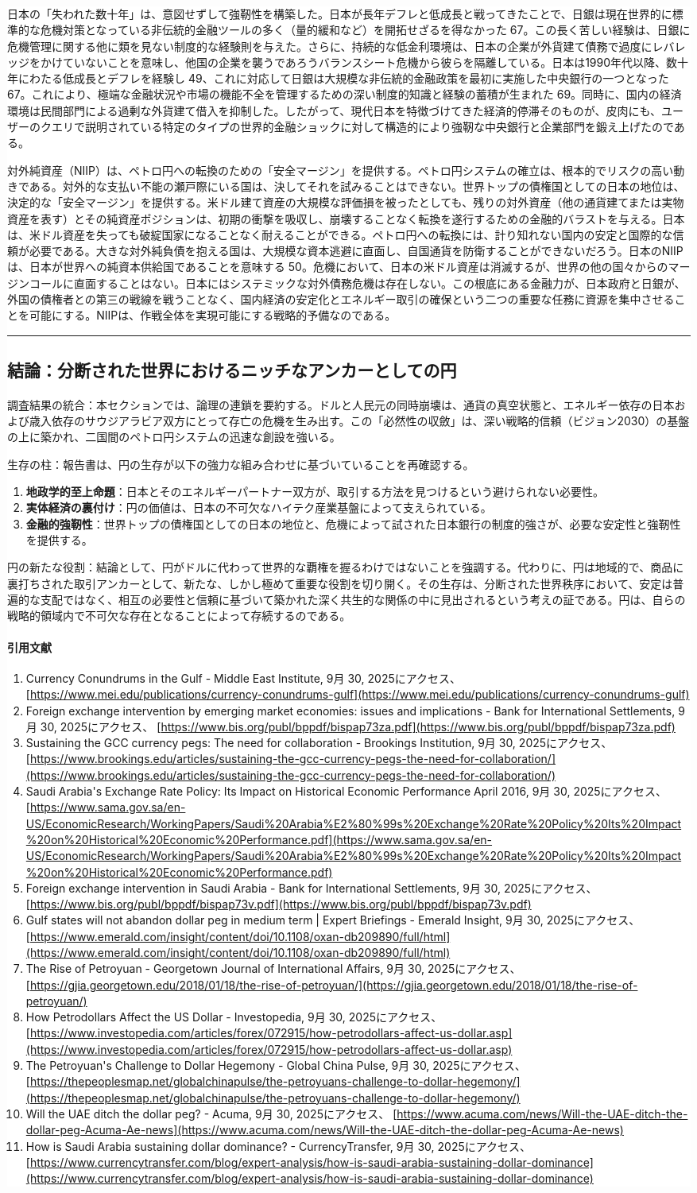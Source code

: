 日本の「失われた数十年」は、意図せずして強靭性を構築した。日本が長年デフレと低成長と戦ってきたことで、日銀は現在世界的に標準的な危機対策となっている非伝統的金融ツールの多く（量的緩和など）を開拓せざるを得なかった 67。この長く苦しい経験は、日銀に危機管理に関する他に類を見ない制度的な経験則を与えた。さらに、持続的な低金利環境は、日本の企業が外貨建て債務で過度にレバレッジをかけていないことを意味し、他国の企業を襲うであろうバランスシート危機から彼らを隔離している。日本は1990年代以降、数十年にわたる低成長とデフレを経験し 49、これに対応して日銀は大規模な非伝統的金融政策を最初に実施した中央銀行の一つとなった 67。これにより、極端な金融状況や市場の機能不全を管理するための深い制度的知識と経験の蓄積が生まれた 69。同時に、国内の経済環境は民間部門による過剰な外貨建て借入を抑制した。したがって、現代日本を特徴づけてきた経済的停滞そのものが、皮肉にも、ユーザーのクエリで説明されている特定のタイプの世界的金融ショックに対して構造的により強靭な中央銀行と企業部門を鍛え上げたのである。

対外純資産（NIIP）は、ペトロ円への転換のための「安全マージン」を提供する。ペトロ円システムの確立は、根本的でリスクの高い動きである。対外的な支払い不能の瀬戸際にいる国は、決してそれを試みることはできない。世界トップの債権国としての日本の地位は、決定的な「安全マージン」を提供する。米ドル建て資産の大規模な評価損を被ったとしても、残りの対外資産（他の通貨建てまたは実物資産を表す）とその純資産ポジションは、初期の衝撃を吸収し、崩壊することなく転換を遂行するための金融的バラストを与える。日本は、米ドル資産を失っても破綻国家になることなく耐えることができる。ペトロ円への転換には、計り知れない国内の安定と国際的な信頼が必要である。大きな対外純負債を抱える国は、大規模な資本逃避に直面し、自国通貨を防衛することができないだろう。日本のNIIPは、日本が世界への純資本供給国であることを意味する 50。危機において、日本の米ドル資産は消滅するが、世界の他の国々からのマージンコールに直面することはない。日本にはシステミックな対外債務危機は存在しない。この根底にある金融力が、日本政府と日銀が、外国の債権者との第三の戦線を戦うことなく、国内経済の安定化とエネルギー取引の確保という二つの重要な任務に資源を集中させることを可能にする。NIIPは、作戦全体を実現可能にする戦略的予備なのである。

---

## **結論：分断された世界におけるニッチなアンカーとしての円**

調査結果の統合：本セクションでは、論理の連鎖を要約する。ドルと人民元の同時崩壊は、通貨の真空状態と、エネルギー依存の日本および歳入依存のサウジアラビア双方にとって存亡の危機を生み出す。この「必然性の収斂」は、深い戦略的信頼（ビジョン2030）の基盤の上に築かれ、二国間のペトロ円システムの迅速な創設を強いる。

生存の柱：報告書は、円の生存が以下の強力な組み合わせに基づいていることを再確認する。

1. **地政学的至上命題**：日本とそのエネルギーパートナー双方が、取引する方法を見つけるという避けられない必要性。  
2. **実体経済の裏付け**：円の価値は、日本の不可欠なハイテク産業基盤によって支えられている。  
3. **金融的強靭性**：世界トップの債権国としての日本の地位と、危機によって試された日本銀行の制度的強さが、必要な安定性と強靭性を提供する。

円の新たな役割：結論として、円がドルに代わって世界的な覇権を握るわけではないことを強調する。代わりに、円は地域的で、商品に裏打ちされた取引アンカーとして、新たな、しかし極めて重要な役割を切り開く。その生存は、分断された世界秩序において、安定は普遍的な支配ではなく、相互の必要性と信頼に基づいて築かれた深く共生的な関係の中に見出されるという考えの証である。円は、自らの戦略的領域内で不可欠な存在となることによって存続するのである。

#### **引用文献**

1. Currency Conundrums in the Gulf \- Middle East Institute, 9月 30, 2025にアクセス、 [https://www.mei.edu/publications/currency-conundrums-gulf](https://www.mei.edu/publications/currency-conundrums-gulf)  
2. Foreign exchange intervention by emerging market economies: issues and implications \- Bank for International Settlements, 9月 30, 2025にアクセス、 [https://www.bis.org/publ/bppdf/bispap73za.pdf](https://www.bis.org/publ/bppdf/bispap73za.pdf)  
3. Sustaining the GCC currency pegs: The need for collaboration \- Brookings Institution, 9月 30, 2025にアクセス、 [https://www.brookings.edu/articles/sustaining-the-gcc-currency-pegs-the-need-for-collaboration/](https://www.brookings.edu/articles/sustaining-the-gcc-currency-pegs-the-need-for-collaboration/)  
4. Saudi Arabia's Exchange Rate Policy: Its Impact on Historical Economic Performance April 2016, 9月 30, 2025にアクセス、 [https://www.sama.gov.sa/en-US/EconomicResearch/WorkingPapers/Saudi%20Arabia%E2%80%99s%20Exchange%20Rate%20Policy%20Its%20Impact%20on%20Historical%20Economic%20Performance.pdf](https://www.sama.gov.sa/en-US/EconomicResearch/WorkingPapers/Saudi%20Arabia%E2%80%99s%20Exchange%20Rate%20Policy%20Its%20Impact%20on%20Historical%20Economic%20Performance.pdf)  
5. Foreign exchange intervention in Saudi Arabia \- Bank for International Settlements, 9月 30, 2025にアクセス、 [https://www.bis.org/publ/bppdf/bispap73v.pdf](https://www.bis.org/publ/bppdf/bispap73v.pdf)  
6. Gulf states will not abandon dollar peg in medium term | Expert Briefings \- Emerald Insight, 9月 30, 2025にアクセス、 [https://www.emerald.com/insight/content/doi/10.1108/oxan-db209890/full/html](https://www.emerald.com/insight/content/doi/10.1108/oxan-db209890/full/html)  
7. The Rise of Petroyuan \- Georgetown Journal of International Affairs, 9月 30, 2025にアクセス、 [https://gjia.georgetown.edu/2018/01/18/the-rise-of-petroyuan/](https://gjia.georgetown.edu/2018/01/18/the-rise-of-petroyuan/)  
8. How Petrodollars Affect the US Dollar \- Investopedia, 9月 30, 2025にアクセス、 [https://www.investopedia.com/articles/forex/072915/how-petrodollars-affect-us-dollar.asp](https://www.investopedia.com/articles/forex/072915/how-petrodollars-affect-us-dollar.asp)  
9. The Petroyuan's Challenge to Dollar Hegemony \- Global China Pulse, 9月 30, 2025にアクセス、 [https://thepeoplesmap.net/globalchinapulse/the-petroyuans-challenge-to-dollar-hegemony/](https://thepeoplesmap.net/globalchinapulse/the-petroyuans-challenge-to-dollar-hegemony/)  
10. Will the UAE ditch the dollar peg? \- Acuma, 9月 30, 2025にアクセス、 [https://www.acuma.com/news/Will-the-UAE-ditch-the-dollar-peg-Acuma-Ae-news](https://www.acuma.com/news/Will-the-UAE-ditch-the-dollar-peg-Acuma-Ae-news)  
11. How is Saudi Arabia sustaining dollar dominance? \- CurrencyTransfer, 9月 30, 2025にアクセス、 [https://www.currencytransfer.com/blog/expert-analysis/how-is-saudi-arabia-sustaining-dollar-dominance](https://www.currencytransfer.com/blog/expert-analysis/how-is-saudi-arabia-sustaining-dollar-dominance)  